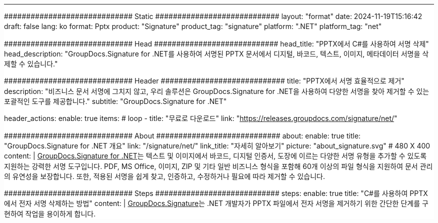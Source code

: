 



---
############################# Static ############################
layout: "format"
date:  2024-11-19T15:16:42
draft: false
lang: ko
format: Pptx
product: "Signature"
product_tag: "signature"
platform: ".NET"
platform_tag: "net"

############################# Head ############################
head_title: "PPTX에서 C#를 사용하여 서명 삭제"
head_description: "GroupDocs.Signature for .NET를 사용하여 서명된 PPTX 문서에서 디지털, 바코드, 텍스트, 이미지, 메타데이터 서명을 삭제할 수 있습니다."

############################# Header ############################
title: "PPTX에서 서명 효율적으로 제거" 
description: "비즈니스 문서 서명에 그치지 않고, 우리 솔루션은 GroupDocs.Signature for .NET을 사용하여 다양한 서명을 찾아 제거할 수 있는 포괄적인 도구를 제공합니다."
subtitle: "GroupDocs.Signature for .NET" 

header_actions:
  enable: true
  items:
    #  loop
    - title: "무료로 다운로드"
      link: "https://releases.groupdocs.com/signature/net/"
      
############################# About ############################
about:
    enable: true
    title: "GroupDocs.Signature for .NET 개요"
    link: "/signature/net/"
    link_title: "자세히 알아보기"
    picture: "about_signature.svg" # 480 X 400
    content: |
       [GroupDocs.Signature for .NET](/signature/net/)는 텍스트 및 이미지에서 바코드, 디지털 인증서, 도장에 이르는 다양한 서명 유형을 추가할 수 있도록 지원하는 강력한 서명 도구입니다. PDF, MS Office, 이미지, ZIP 및 기타 일반 비즈니스 형식을 포함해 60개 이상의 파일 형식을 지원하여 문서 관리의 유연성을 보장합니다. 또한, 적용된 서명을 쉽게 찾고, 인증하고, 수정하거나 필요에 따라 제거할 수 있습니다.

############################# Steps ############################
steps:
    enable: true
    title: "C#를 사용하여 PPTX에서 전자 서명 삭제하는 방법"
    content: |
      [GroupDocs.Signature](/signature/net/)는 .NET 개발자가 PPTX 파일에서 전자 서명을 제거하기 위한 간단한 단계를 구현하여 작업을 용이하게 합니다.
      